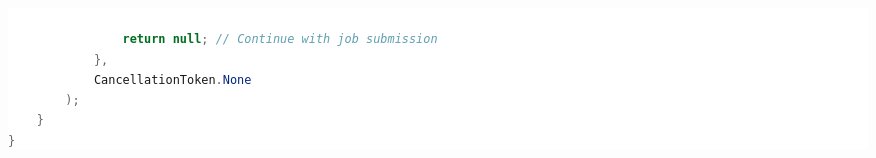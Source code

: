 ```csharp
                
                return null; // Continue with job submission
            },
            CancellationToken.None
        );
    }
}
```